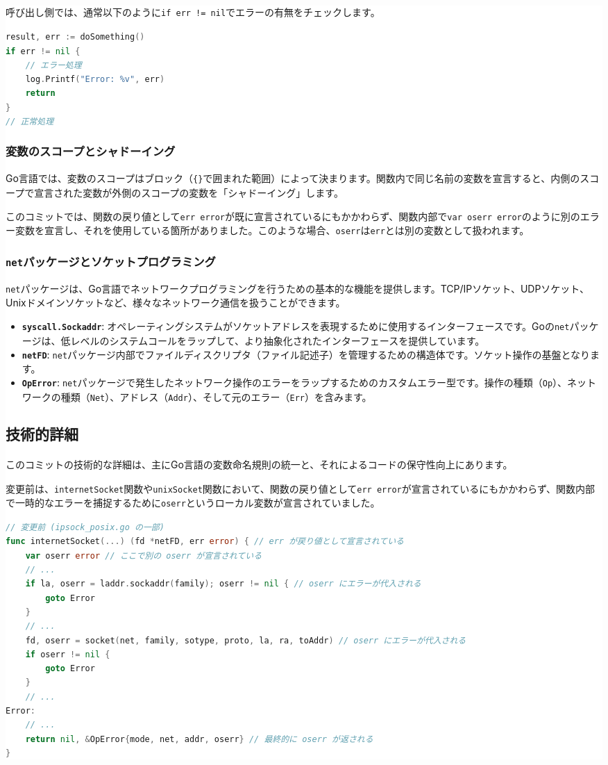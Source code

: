 呼び出し側では、通常以下のように`if err != nil`でエラーの有無をチェックします。

```go
result, err := doSomething()
if err != nil {
    // エラー処理
    log.Printf("Error: %v", err)
    return
}
// 正常処理
```

### 変数のスコープとシャドーイング

Go言語では、変数のスコープはブロック（`{}`で囲まれた範囲）によって決まります。関数内で同じ名前の変数を宣言すると、内側のスコープで宣言された変数が外側のスコープの変数を「シャドーイング」します。

このコミットでは、関数の戻り値として`err error`が既に宣言されているにもかかわらず、関数内部で`var oserr error`のように別のエラー変数を宣言し、それを使用している箇所がありました。このような場合、`oserr`は`err`とは別の変数として扱われます。

### `net`パッケージとソケットプログラミング

`net`パッケージは、Go言語でネットワークプログラミングを行うための基本的な機能を提供します。TCP/IPソケット、UDPソケット、Unixドメインソケットなど、様々なネットワーク通信を扱うことができます。

-   **`syscall.Sockaddr`**: オペレーティングシステムがソケットアドレスを表現するために使用するインターフェースです。Goの`net`パッケージは、低レベルのシステムコールをラップして、より抽象化されたインターフェースを提供しています。
-   **`netFD`**: `net`パッケージ内部でファイルディスクリプタ（ファイル記述子）を管理するための構造体です。ソケット操作の基盤となります。
-   **`OpError`**: `net`パッケージで発生したネットワーク操作のエラーをラップするためのカスタムエラー型です。操作の種類（`Op`）、ネットワークの種類（`Net`）、アドレス（`Addr`）、そして元のエラー（`Err`）を含みます。

## 技術的詳細

このコミットの技術的な詳細は、主にGo言語の変数命名規則の統一と、それによるコードの保守性向上にあります。

変更前は、`internetSocket`関数や`unixSocket`関数において、関数の戻り値として`err error`が宣言されているにもかかわらず、関数内部で一時的なエラーを捕捉するために`oserr`というローカル変数が宣言されていました。

```go
// 変更前 (ipsock_posix.go の一部)
func internetSocket(...) (fd *netFD, err error) { // err が戻り値として宣言されている
    var oserr error // ここで別の oserr が宣言されている
    // ...
    if la, oserr = laddr.sockaddr(family); oserr != nil { // oserr にエラーが代入される
        goto Error
    }
    // ...
    fd, oserr = socket(net, family, sotype, proto, la, ra, toAddr) // oserr にエラーが代入される
    if oserr != nil {
        goto Error
    }
    // ...
Error:
    // ...
    return nil, &OpError{mode, net, addr, oserr} // 最終的に oserr が返される
}
```
